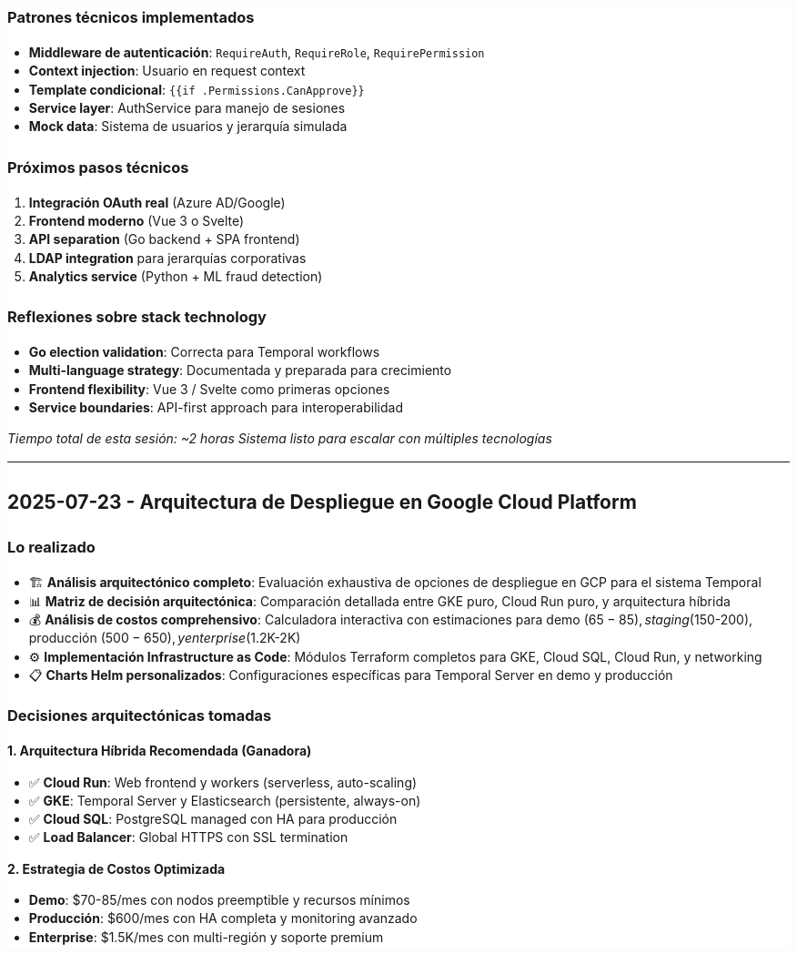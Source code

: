 ### Patrones técnicos implementados
- **Middleware de autenticación**: `RequireAuth`, `RequireRole`, `RequirePermission`
- **Context injection**: Usuario en request context
- **Template condicional**: `{{if .Permissions.CanApprove}}`
- **Service layer**: AuthService para manejo de sesiones
- **Mock data**: Sistema de usuarios y jerarquía simulada

### Próximos pasos técnicos
1. **Integración OAuth real** (Azure AD/Google)
2. **Frontend moderno** (Vue 3 o Svelte)
3. **API separation** (Go backend + SPA frontend)  
4. **LDAP integration** para jerarquías corporativas
5. **Analytics service** (Python + ML fraud detection)

### Reflexiones sobre stack technology
- **Go election validation**: Correcta para Temporal workflows
- **Multi-language strategy**: Documentada y preparada para crecimiento
- **Frontend flexibility**: Vue 3 / Svelte como primeras opciones
- **Service boundaries**: API-first approach para interoperabilidad

*Tiempo total de esta sesión: ~2 horas*
*Sistema listo para escalar con múltiples tecnologías*

---

## 2025-07-23 - Arquitectura de Despliegue en Google Cloud Platform

### Lo realizado
- 🏗️ **Análisis arquitectónico completo**: Evaluación exhaustiva de opciones de despliegue en GCP para el sistema Temporal
- 📊 **Matriz de decisión arquitectónica**: Comparación detallada entre GKE puro, Cloud Run puro, y arquitectura híbrida
- 💰 **Análisis de costos comprehensivo**: Calculadora interactiva con estimaciones para demo ($65-85), staging ($150-200), producción ($500-650), y enterprise ($1.2K-2K)
- ⚙️ **Implementación Infrastructure as Code**: Módulos Terraform completos para GKE, Cloud SQL, Cloud Run, y networking
- 📋 **Charts Helm personalizados**: Configuraciones específicas para Temporal Server en demo y producción

### Decisiones arquitectónicas tomadas

**1. Arquitectura Híbrida Recomendada (Ganadora)**
- ✅ **Cloud Run**: Web frontend y workers (serverless, auto-scaling)
- ✅ **GKE**: Temporal Server y Elasticsearch (persistente, always-on)
- ✅ **Cloud SQL**: PostgreSQL managed con HA para producción
- ✅ **Load Balancer**: Global HTTPS con SSL termination

**2. Estrategia de Costos Optimizada**
- **Demo**: $70-85/mes con nodos preemptible y recursos mínimos
- **Producción**: $600/mes con HA completa y monitoring avanzado
- **Enterprise**: $1.5K/mes con multi-región y soporte premium
